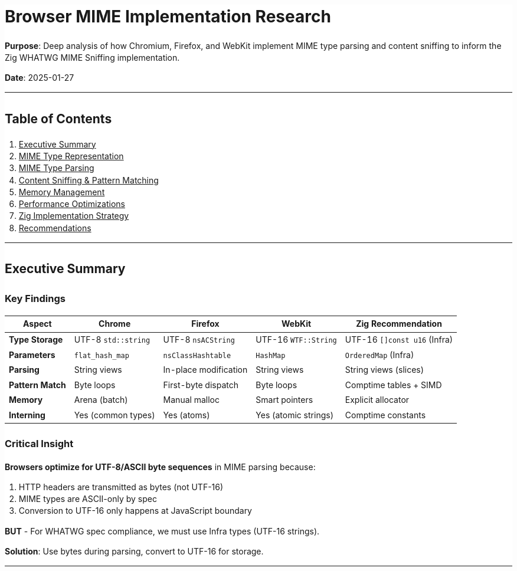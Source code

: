 # Browser MIME Implementation Research

**Purpose**: Deep analysis of how Chromium, Firefox, and WebKit implement MIME type parsing and content sniffing to inform the Zig WHATWG MIME Sniffing implementation.

**Date**: 2025-01-27

---

## Table of Contents

1. [Executive Summary](#executive-summary)
2. [MIME Type Representation](#mime-type-representation)
3. [MIME Type Parsing](#mime-type-parsing)
4. [Content Sniffing & Pattern Matching](#content-sniffing--pattern-matching)
5. [Memory Management](#memory-management)
6. [Performance Optimizations](#performance-optimizations)
7. [Zig Implementation Strategy](#zig-implementation-strategy)
8. [Recommendations](#recommendations)

---

## Executive Summary

### Key Findings

| Aspect | Chrome | Firefox | WebKit | Zig Recommendation |
|--------|--------|---------|--------|-------------------|
| **Type Storage** | UTF-8 `std::string` | UTF-8 `nsACString` | UTF-16 `WTF::String` | UTF-16 `[]const u16` (Infra) |
| **Parameters** | `flat_hash_map` | `nsClassHashtable` | `HashMap` | `OrderedMap` (Infra) |
| **Parsing** | String views | In-place modification | String views | String views (slices) |
| **Pattern Match** | Byte loops | First-byte dispatch | Byte loops | Comptime tables + SIMD |
| **Memory** | Arena (batch) | Manual malloc | Smart pointers | Explicit allocator |
| **Interning** | Yes (common types) | Yes (atoms) | Yes (atomic strings) | Comptime constants |

### Critical Insight

**Browsers optimize for UTF-8/ASCII byte sequences** in MIME parsing because:
1. HTTP headers are transmitted as bytes (not UTF-16)
2. MIME types are ASCII-only by spec
3. Conversion to UTF-16 only happens at JavaScript boundary

**BUT** - For WHATWG spec compliance, we must use Infra types (UTF-16 strings).

**Solution**: Use bytes during parsing, convert to UTF-16 for storage.

---
